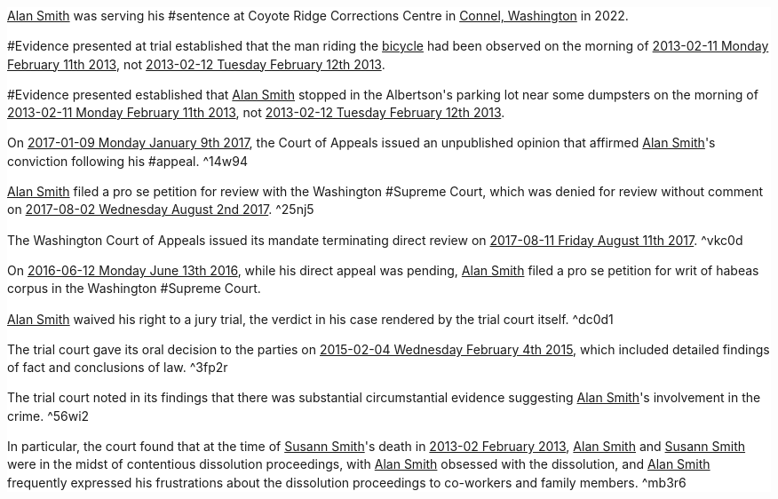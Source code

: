 [Alan Smith](../../70-79%20People/72%20Suspects%20and%20People%20of%20Interest/01%20Alan%20Smith.md) was serving his #sentence at Coyote Ridge Corrections Centre in [Connel, Washington](https://en.wikipedia.org/wiki/Connell,_Washington) in 2022.

#Evidence presented at trial established that the man riding the [bicycle](../../60-69%20Evidence/63%20Physical/01%20Bicycle.md) had been observed on the morning of [2013-02-11 Monday February 11th 2013](../../10-19%20Case%20Dates/12%20Crime%20Dates/2013-02-11%20Monday%20February%2011th%202013.md), not [2013-02-12 Tuesday February 12th 2013](../../10-19%20Case%20Dates/12%20Crime%20Dates/2013-02-12%20Tuesday%20February%2012th%202013.md).

#Evidence presented established that [Alan Smith](../../70-79%20People/72%20Suspects%20and%20People%20of%20Interest/01%20Alan%20Smith.md) stopped in the Albertson's parking lot near some dumpsters on the morning of [2013-02-11 Monday February 11th 2013](../../10-19%20Case%20Dates/12%20Crime%20Dates/2013-02-11%20Monday%20February%2011th%202013.md), not [2013-02-12 Tuesday February 12th 2013](../../10-19%20Case%20Dates/12%20Crime%20Dates/2013-02-12%20Tuesday%20February%2012th%202013.md).

On [2017-01-09 Monday January 9th 2017](../../10-19%20Case%20Dates/13%20Investigation%20Dates/2017-01-09%20Monday%20January%209th%202017.md), the Court of Appeals issued an unpublished opinion that affirmed [Alan Smith](../../70-79%20People/72%20Suspects%20and%20People%20of%20Interest/01%20Alan%20Smith.md)'s conviction following his #appeal. ^14w94

[Alan Smith](../../70-79%20People/72%20Suspects%20and%20People%20of%20Interest/01%20Alan%20Smith.md) filed a pro se petition for review with the Washington #Supreme Court, which was denied for review without comment on [2017-08-02 Wednesday August 2nd 2017](../../10-19%20Case%20Dates/13%20Investigation%20Dates/2017-08-02%20Wednesday%20August%202nd%202017.md). ^25nj5

The Washington Court of Appeals issued its mandate terminating direct review on [2017-08-11 Friday August 11th 2017](../../10-19%20Case%20Dates/13%20Investigation%20Dates/2017-08-11%20Friday%20August%2011th%202017.md). ^vkc0d

On [2016-06-12 Monday June 13th 2016](../../10-19%20Case%20Dates/13%20Investigation%20Dates/2016-06-12%20Monday%20June%2013th%202016.md), while his direct appeal was pending, [Alan Smith](../../70-79%20People/72%20Suspects%20and%20People%20of%20Interest/01%20Alan%20Smith.md) filed a pro se petition for writ of habeas corpus in the Washington #Supreme Court.

[Alan Smith](../../70-79%20People/72%20Suspects%20and%20People%20of%20Interest/01%20Alan%20Smith.md) waived his right to a jury trial, the verdict in his case rendered by the trial court itself. ^dc0d1

The trial court gave its oral decision to the parties on [2015-02-04 Wednesday February 4th 2015](../../10-19%20Case%20Dates/13%20Investigation%20Dates/2015-02-04%20Wednesday%20February%204th%202015.md), which included detailed findings of fact and conclusions of law. ^3fp2r

The trial court noted in its findings that there was substantial circumstantial evidence suggesting [Alan Smith](../../70-79%20People/72%20Suspects%20and%20People%20of%20Interest/01%20Alan%20Smith.md)'s involvement in the crime. ^56wi2

In particular, the court found that at the time of [Susann Smith](../../70-79%20People/71%20Victim(s)/01%20Susann%20Smith.md)'s death in [2013-02 February 2013](../../10-19%20Case%20Dates/11%20Background%20Dates/2013-02%20February%202013.md), [Alan Smith](../../70-79%20People/72%20Suspects%20and%20People%20of%20Interest/01%20Alan%20Smith.md) and [Susann Smith](../../70-79%20People/71%20Victim(s)/01%20Susann%20Smith.md) were in the midst of contentious dissolution proceedings, with [Alan Smith](../../70-79%20People/72%20Suspects%20and%20People%20of%20Interest/01%20Alan%20Smith.md) obsessed with the dissolution, and [Alan Smith](../../70-79%20People/72%20Suspects%20and%20People%20of%20Interest/01%20Alan%20Smith.md) frequently expressed his frustrations about the dissolution proceedings to co-workers and family members. ^mb3r6
